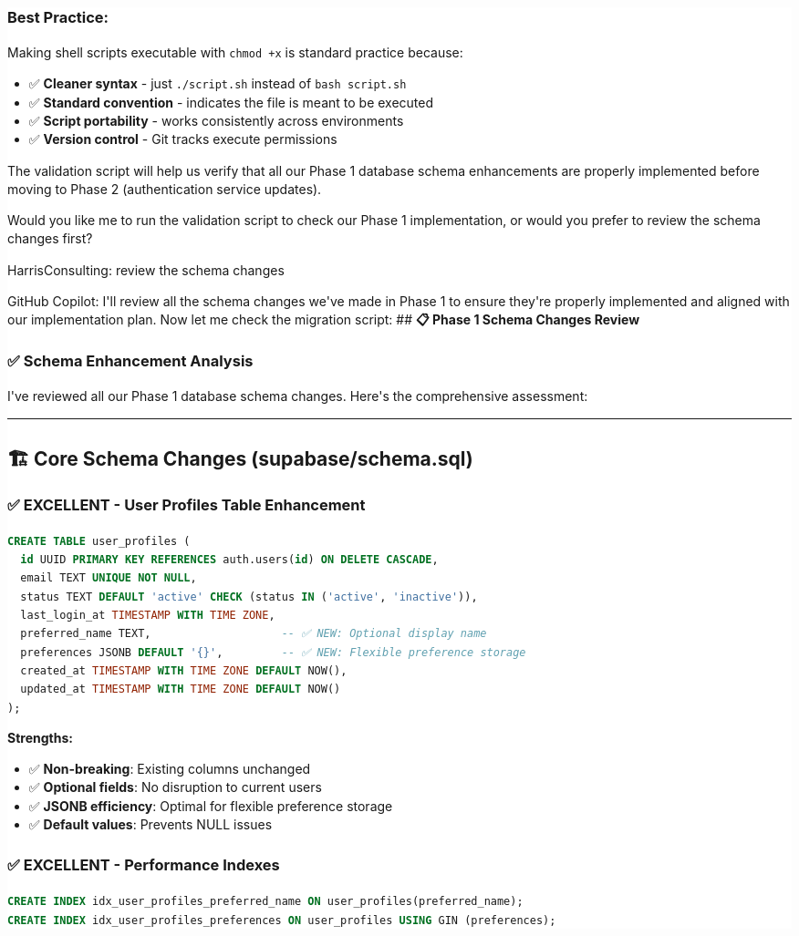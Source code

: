 ### **Best Practice:**
Making shell scripts executable with `chmod +x` is standard practice because:
- ✅ **Cleaner syntax** - just `./script.sh` instead of `bash script.sh`
- ✅ **Standard convention** - indicates the file is meant to be executed
- ✅ **Script portability** - works consistently across environments
- ✅ **Version control** - Git tracks execute permissions

The validation script will help us verify that all our Phase 1 database schema enhancements are properly implemented before moving to Phase 2 (authentication service updates).

Would you like me to run the validation script to check our Phase 1 implementation, or would you prefer to review the schema changes first?

HarrisConsulting: review the schema changes

GitHub Copilot: I'll review all the schema changes we've made in Phase 1 to ensure they're properly implemented and aligned with our implementation plan. Now let me check the migration script: ## **📋 Phase 1 Schema Changes Review**

### **✅ Schema Enhancement Analysis**

I've reviewed all our Phase 1 database schema changes. Here's the comprehensive assessment:

---

## **🏗 Core Schema Changes (supabase/schema.sql)**

### **✅ EXCELLENT - User Profiles Table Enhancement**
```sql
CREATE TABLE user_profiles (
  id UUID PRIMARY KEY REFERENCES auth.users(id) ON DELETE CASCADE,
  email TEXT UNIQUE NOT NULL,
  status TEXT DEFAULT 'active' CHECK (status IN ('active', 'inactive')),
  last_login_at TIMESTAMP WITH TIME ZONE,
  preferred_name TEXT,                    -- ✅ NEW: Optional display name
  preferences JSONB DEFAULT '{}',         -- ✅ NEW: Flexible preference storage
  created_at TIMESTAMP WITH TIME ZONE DEFAULT NOW(),
  updated_at TIMESTAMP WITH TIME ZONE DEFAULT NOW()
);
```

**Strengths:**
- ✅ **Non-breaking**: Existing columns unchanged
- ✅ **Optional fields**: No disruption to current users
- ✅ **JSONB efficiency**: Optimal for flexible preference storage
- ✅ **Default values**: Prevents NULL issues

### **✅ EXCELLENT - Performance Indexes**
```sql
CREATE INDEX idx_user_profiles_preferred_name ON user_profiles(preferred_name);
CREATE INDEX idx_user_profiles_preferences ON user_profiles USING GIN (preferences);
```
